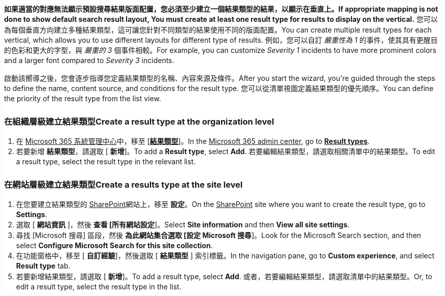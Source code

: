 <span data-ttu-id="b4b3f-178">**如果適當的對應無法顯示預設搜尋結果版面配置，您必須至少建立一個結果類型的結果，以顯示在垂直上。**</span><span class="sxs-lookup"><span data-stu-id="b4b3f-178">**If appropriate mapping is not done to show default search result layout, You must create at least one result type for results to display on the vertical.**</span></span> <span data-ttu-id="b4b3f-179">您可以為每個垂直方向建立多種結果類型，這可讓您針對不同類型的結果使用不同的版面配置。</span><span class="sxs-lookup"><span data-stu-id="b4b3f-179">You can create multiple result types for each vertical, which allows you to use different layouts for different type of results.</span></span> <span data-ttu-id="b4b3f-180">例如，您可以自訂 *嚴重性為 1* 的事件，使其具有更醒目的色彩和更大的字型，與 *嚴重的 3* 個事件相較。</span><span class="sxs-lookup"><span data-stu-id="b4b3f-180">For example, you can customize *Severity 1* incidents to have more prominent colors and a larger font compared to *Severity 3* incidents.</span></span>

<span data-ttu-id="b4b3f-181">啟動該嚮導之後，您會逐步指導您定義結果類型的名稱、內容來源及條件。</span><span class="sxs-lookup"><span data-stu-id="b4b3f-181">After you start the wizard, you're guided through the steps to define the name, content source, and conditions for the result type.</span></span> <span data-ttu-id="b4b3f-182">您可以從清單視圖定義結果類型的優先順序。</span><span class="sxs-lookup"><span data-stu-id="b4b3f-182">You can define the priority of the result type from the list view.</span></span>
  
### <a name="create-a-result-type-at-the-organization-level"></a><span data-ttu-id="b4b3f-183">在組織層級建立結果類型</span><span class="sxs-lookup"><span data-stu-id="b4b3f-183">Create a result type at the organization level</span></span>

1. <span data-ttu-id="b4b3f-184">在 [Microsoft 365 系統管理中心](https://admin.microsoft.com)中，移至 [[**結果類型**](https://admin.microsoft.com/Adminportal/Home#/MicrosoftSearch/resulttypes)]。</span><span class="sxs-lookup"><span data-stu-id="b4b3f-184">In the [Microsoft 365 admin center](https://admin.microsoft.com), go to [**Result types**](https://admin.microsoft.com/Adminportal/Home#/MicrosoftSearch/resulttypes).</span></span>
2. <span data-ttu-id="b4b3f-185">若要新增 **結果類型**，請選取 [ **新增**]。</span><span class="sxs-lookup"><span data-stu-id="b4b3f-185">To add a **Result type**, select **Add**.</span></span> <span data-ttu-id="b4b3f-186">若要編輯結果類型，請選取相關清單中的結果類型。</span><span class="sxs-lookup"><span data-stu-id="b4b3f-186">To edit a result type, select the result type in the relevant list.</span></span>

### <a name="create-a-results-type-at-the-site-level"></a><span data-ttu-id="b4b3f-187">在網站層級建立結果類型</span><span class="sxs-lookup"><span data-stu-id="b4b3f-187">Create a results type at the site level</span></span>

1. <span data-ttu-id="b4b3f-188">在您要建立結果類型的 [SharePoint](https://sharepoint.com/)網站上，移至 **設定**。</span><span class="sxs-lookup"><span data-stu-id="b4b3f-188">On the [SharePoint](https://sharepoint.com/) site where you want to create the result type, go to **Settings**.</span></span>
2. <span data-ttu-id="b4b3f-189">選取 [ **網站資訊** ]，然後 **查看 [所有網站設定**]。</span><span class="sxs-lookup"><span data-stu-id="b4b3f-189">Select **Site information** and then **View all site settings**.</span></span>
3. <span data-ttu-id="b4b3f-190">尋找 [Microsoft 搜尋] 區段，然後 **為此網站集合選取 [設定 Microsoft 搜尋**]。</span><span class="sxs-lookup"><span data-stu-id="b4b3f-190">Look for the Microsoft Search section, and then select **Configure Microsoft Search for this site collection**.</span></span>
4. <span data-ttu-id="b4b3f-191">在功能窗格中，移至 [ **自訂經驗**]，然後選取 [ **結果類型** ] 索引標籤。</span><span class="sxs-lookup"><span data-stu-id="b4b3f-191">In the navigation pane, go to **Custom experience**, and select **Result type** tab.</span></span>
5. <span data-ttu-id="b4b3f-192">若要新增結果類型，請選取 [ **新增**]。</span><span class="sxs-lookup"><span data-stu-id="b4b3f-192">To add a result type, select **Add**.</span></span>  <span data-ttu-id="b4b3f-193">或者，若要編輯結果類型，請選取清單中的結果類型。</span><span class="sxs-lookup"><span data-stu-id="b4b3f-193">Or, to edit a result type, select the result type in the list.</span></span>

